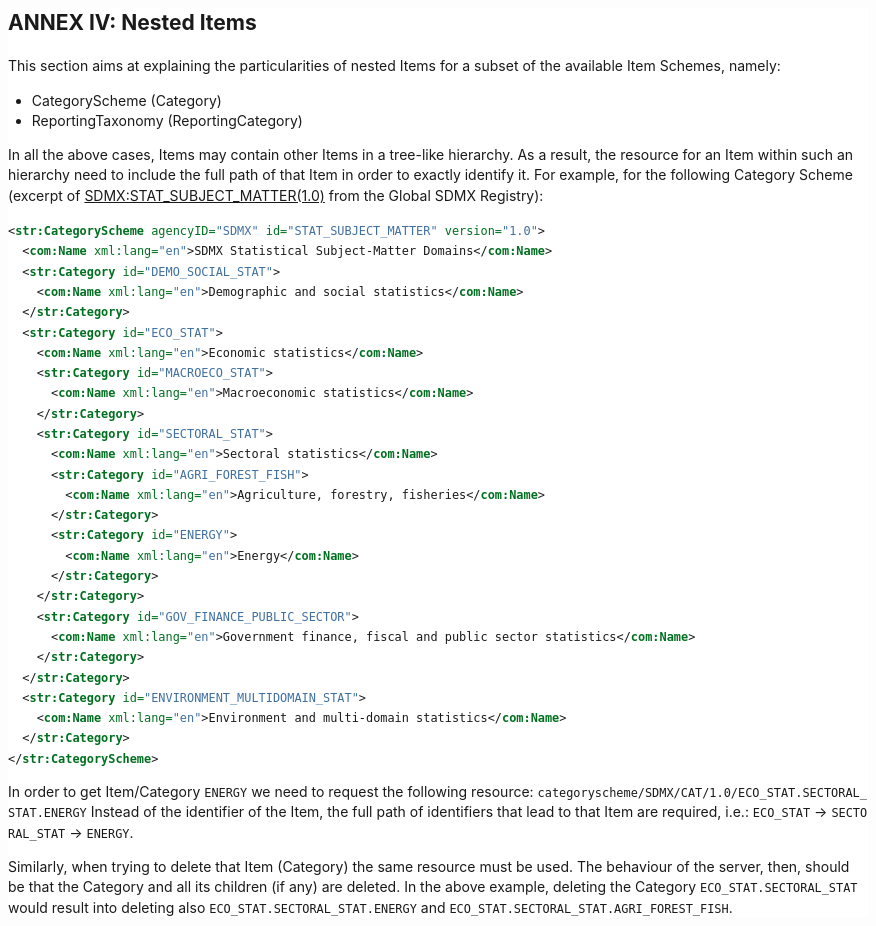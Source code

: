 ## ANNEX IV: Nested Items

This section aims at explaining the particularities of nested Items for a subset of the available Item Schemes, namely:
- CategoryScheme (Category)
- ReportingTaxonomy (ReportingCategory)

In all the above cases, Items may contain other Items in a tree-like hierarchy. As a result, the resource for an Item within such an hierarchy need to include the full path of that Item in order to exactly identify it. 
For example, for the following Category Scheme (excerpt of [SDMX:STAT_SUBJECT_MATTER(1.0)](https://registry.sdmx.org/ws/public/sdmxapi/rest/categoryscheme/SDMX/STAT_SUBJECT_MATTER/1.0/) from the Global SDMX Registry):

```xml
<str:CategoryScheme agencyID="SDMX" id="STAT_SUBJECT_MATTER" version="1.0">
  <com:Name xml:lang="en">SDMX Statistical Subject-Matter Domains</com:Name>
  <str:Category id="DEMO_SOCIAL_STAT">
    <com:Name xml:lang="en">Demographic and social statistics</com:Name>
  </str:Category>
  <str:Category id="ECO_STAT">
    <com:Name xml:lang="en">Economic statistics</com:Name>
    <str:Category id="MACROECO_STAT">
      <com:Name xml:lang="en">Macroeconomic statistics</com:Name>
    </str:Category>
    <str:Category id="SECTORAL_STAT">
      <com:Name xml:lang="en">Sectoral statistics</com:Name>
      <str:Category id="AGRI_FOREST_FISH">
        <com:Name xml:lang="en">Agriculture, forestry, fisheries</com:Name>
      </str:Category>
      <str:Category id="ENERGY">
        <com:Name xml:lang="en">Energy</com:Name>
      </str:Category>
    </str:Category>
    <str:Category id="GOV_FINANCE_PUBLIC_SECTOR">
      <com:Name xml:lang="en">Government finance, fiscal and public sector statistics</com:Name>
    </str:Category>
  </str:Category>
  <str:Category id="ENVIRONMENT_MULTIDOMAIN_STAT">
    <com:Name xml:lang="en">Environment and multi-domain statistics</com:Name>
  </str:Category>
</str:CategoryScheme>
```

In order to get Item/Category `ENERGY` we need to request the following resource: `categoryscheme/SDMX/CAT/1.0/ECO_STAT.SECTORAL_STAT.ENERGY`
Instead of the identifier of the Item, the full path of identifiers that lead to that Item are required, i.e.: `ECO_STAT` -> `SECTORAL_STAT` -> `ENERGY`.

Similarly, when trying to delete that Item (Category) the same resource must be used. The behaviour of the server, then, should be that the Category and all its children (if any) are deleted. In the above example, deleting the Category `ECO_STAT.SECTORAL_STAT` would result into deleting also `ECO_STAT.SECTORAL_STAT.ENERGY` and `ECO_STAT.SECTORAL_STAT.AGRI_FOREST_FISH`.
